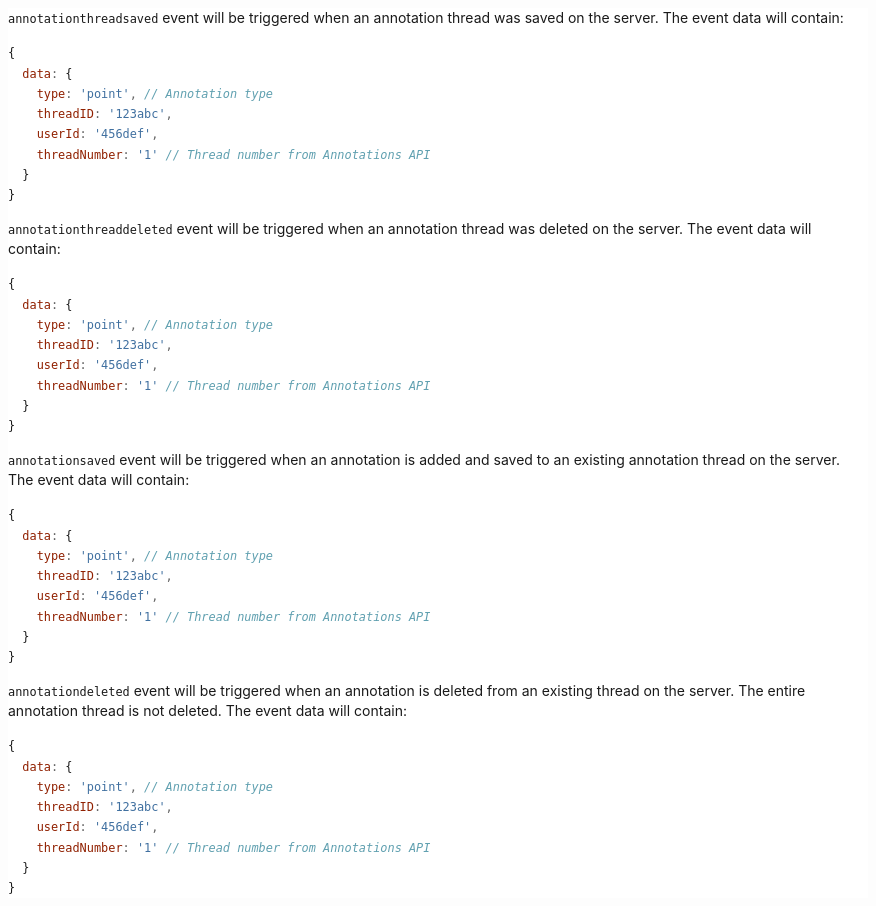 `annotationthreadsaved` event will be triggered when an annotation thread was saved
on the server. The event data will contain:

```js
{
  data: {
    type: 'point', // Annotation type
    threadID: '123abc',
    userId: '456def',
    threadNumber: '1' // Thread number from Annotations API
  }
}
```

`annotationthreaddeleted` event will be triggered when an annotation thread was
deleted on the server. The event data will contain:

```js
{
  data: {
    type: 'point', // Annotation type
    threadID: '123abc',
    userId: '456def',
    threadNumber: '1' // Thread number from Annotations API
  }
}
```

`annotationsaved` event will be triggered when an annotation is added and saved to
an existing annotation thread on the server. The event data will contain:

```js
{
  data: {
    type: 'point', // Annotation type
    threadID: '123abc',
    userId: '456def',
    threadNumber: '1' // Thread number from Annotations API
  }
}
```

`annotationdeleted` event will be triggered when an annotation is deleted from an
existing thread on the server. The entire annotation thread is not deleted. The
event data will contain:

```js
{
  data: {
    type: 'point', // Annotation type
    threadID: '123abc',
    userId: '456def',
    threadNumber: '1' // Thread number from Annotations API
  }
}
```
